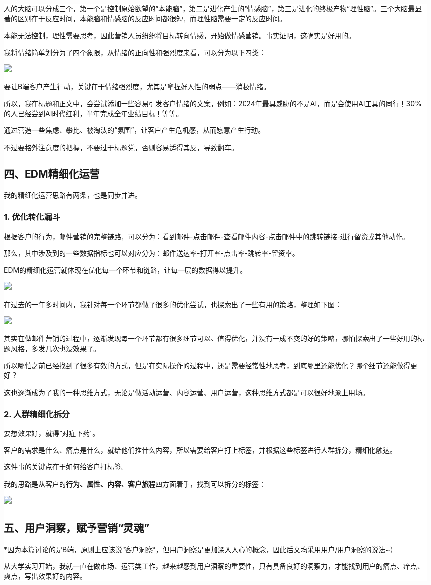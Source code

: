 人的大脑可以分成三个，第一个是控制原始欲望的“本能脑”，第二是进化产生的“情感脑”，第三是进化的终极产物“理性脑”。三个大脑最显著的区别在于反应时间，本能脑和情感脑的反应时间都很短，而理性脑需要一定的反应时间。

本能无法控制，理性需要思考，因此营销人员纷纷将目标转向情感，开始做情感营销。事实证明，这确实是好用的。

我将情绪简单划分为了四个象限，从情绪的正向性和强烈度来看，可以分为以下四类：

![](https://image.woshipm.com/2023/12/29/40450ade-a614-11ee-ab67-00163e142b65.png)

要让B端客户产生行动，关键在于情绪强烈度，尤其是拿捏好人性的弱点——消极情绪。

所以，我在标题和正文中，会尝试添加一些容易引发客户情绪的文案，例如：2024年最具威胁的不是AI，而是会使用AI工具的同行！30%的人已经尝到AI时代红利，半年完成全年业绩目标！等等。

通过营造一些焦虑、攀比、被淘汰的“氛围”，让客户产生危机感，从而愿意产生行动。

不过要格外注意度的把握，不要过于标题党，否则容易适得其反，导致翻车。

## 四、EDM精细化运营

我的精细化运营思路有两条，也是同步并进。

### 1\. 优化转化漏斗

根据客户的行为，邮件营销的完整链路，可以分为：看到邮件-点击邮件-查看邮件内容-点击邮件中的跳转链接-进行留资或其他动作。

那么，其中涉及到的一些数据指标也可以对应分为：邮件送达率-打开率-点击率-跳转率-留资率。

EDM的精细化运营就体现在优化每一个环节和链路，让每一层的数据得以提升。

![](https://image.woshipm.com/2023/12/29/5dee8b28-a614-11ee-a222-00163e0b5ff3.png)

在过去的一年多时间内，我针对每一个环节都做了很多的优化尝试，也探索出了一些有用的策略，整理如下图：

![](https://image.woshipm.com/2023/12/29/87426efe-a614-11ee-ab67-00163e142b65.jpg)

其实在做邮件营销的过程中，逐渐发现每一个环节都有很多细节可以、值得优化，并没有一成不变的好的策略，哪怕探索出了一些好用的标题风格，多发几次也没效果了。

所以哪怕之前已经找到了很多有效的方式，但是在实际操作的过程中，还是需要经常性地思考，到底哪里还能优化？哪个细节还能做得更好？

这也逐渐成为了我的一种思维方式，无论是做活动运营、内容运营、用户运营，这种思维方式都是可以很好地派上用场。

### 2\. 人群精细化拆分

要想效果好，就得“对症下药”。

客户的需求是什么、痛点是什么，就给他们推什么内容，所以需要给客户打上标签，并根据这些标签进行人群拆分，精细化触达。

这件事的关键点在于如何给客户打标签。

我的思路是从客户的**行为、属性、内容、客户旅程**四方面着手，找到可以拆分的标签：

![](https://image.woshipm.com/2023/12/29/9260cea2-a614-11ee-b96e-00163e142b65.png)

## 五、用户洞察，赋予营销“灵魂”

\*因为本篇讨论的是B端，原则上应该说“客户洞察”，但用户洞察是更加深入人心的概念，因此后文均采用用户/用户洞察的说法~）

从大学实习开始，我就一直在做市场、运营类工作，越来越感到用户洞察的重要性，只有具备良好的洞察力，才能找到用户的痛点、痒点、爽点，写出效果好的内容。
